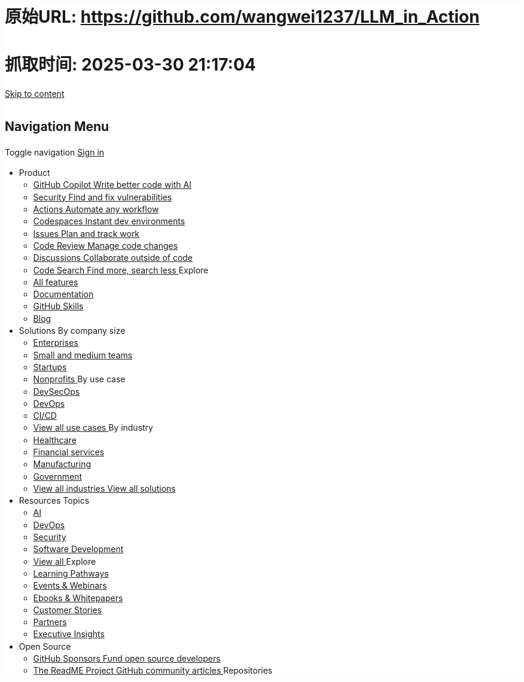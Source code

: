 # 原始URL: https://github.com/wangwei1237/LLM_in_Action

# 抓取时间: 2025-03-30 21:17:04

[Skip to content](https://github.com/wangwei1237/LLM_in_Action#start-of-content)
## Navigation Menu
Toggle navigation
[ ](https://github.com/)
[ Sign in ](https://github.com/login?return_to=https%3A%2F%2Fgithub.com%2Fwangwei1237%2FLLM_in_Action)
  * Product 
    * [ GitHub Copilot Write better code with AI  ](https://github.com/features/copilot)
    * [ Security Find and fix vulnerabilities  ](https://github.com/features/security)
    * [ Actions Automate any workflow  ](https://github.com/features/actions)
    * [ Codespaces Instant dev environments  ](https://github.com/features/codespaces)
    * [ Issues Plan and track work  ](https://github.com/features/issues)
    * [ Code Review Manage code changes  ](https://github.com/features/code-review)
    * [ Discussions Collaborate outside of code  ](https://github.com/features/discussions)
    * [ Code Search Find more, search less  ](https://github.com/features/code-search)
Explore
    * [ All features ](https://github.com/features)
    * [ Documentation ](https://docs.github.com)
    * [ GitHub Skills ](https://skills.github.com)
    * [ Blog ](https://github.blog)
  * Solutions 
By company size
    * [ Enterprises ](https://github.com/enterprise)
    * [ Small and medium teams ](https://github.com/team)
    * [ Startups ](https://github.com/enterprise/startups)
    * [ Nonprofits ](https://github.com/solutions/industry/nonprofits)
By use case
    * [ DevSecOps ](https://github.com/solutions/use-case/devsecops)
    * [ DevOps ](https://github.com/solutions/use-case/devops)
    * [ CI/CD ](https://github.com/solutions/use-case/ci-cd)
    * [ View all use cases ](https://github.com/solutions/use-case)
By industry
    * [ Healthcare ](https://github.com/solutions/industry/healthcare)
    * [ Financial services ](https://github.com/solutions/industry/financial-services)
    * [ Manufacturing ](https://github.com/solutions/industry/manufacturing)
    * [ Government ](https://github.com/solutions/industry/government)
    * [ View all industries ](https://github.com/solutions/industry)
[ View all solutions ](https://github.com/solutions)
  * Resources 
Topics
    * [ AI ](https://github.com/resources/articles/ai)
    * [ DevOps ](https://github.com/resources/articles/devops)
    * [ Security ](https://github.com/resources/articles/security)
    * [ Software Development ](https://github.com/resources/articles/software-development)
    * [ View all ](https://github.com/resources/articles)
Explore
    * [ Learning Pathways ](https://resources.github.com/learn/pathways)
    * [ Events & Webinars ](https://resources.github.com)
    * [ Ebooks & Whitepapers ](https://github.com/resources/whitepapers)
    * [ Customer Stories ](https://github.com/customer-stories)
    * [ Partners ](https://partner.github.com)
    * [ Executive Insights ](https://github.com/solutions/executive-insights)
  * Open Source 
    * [ GitHub Sponsors Fund open source developers  ](https://github.com/sponsors)
    * [ The ReadME Project GitHub community articles  ](https://github.com/readme)
Repositories